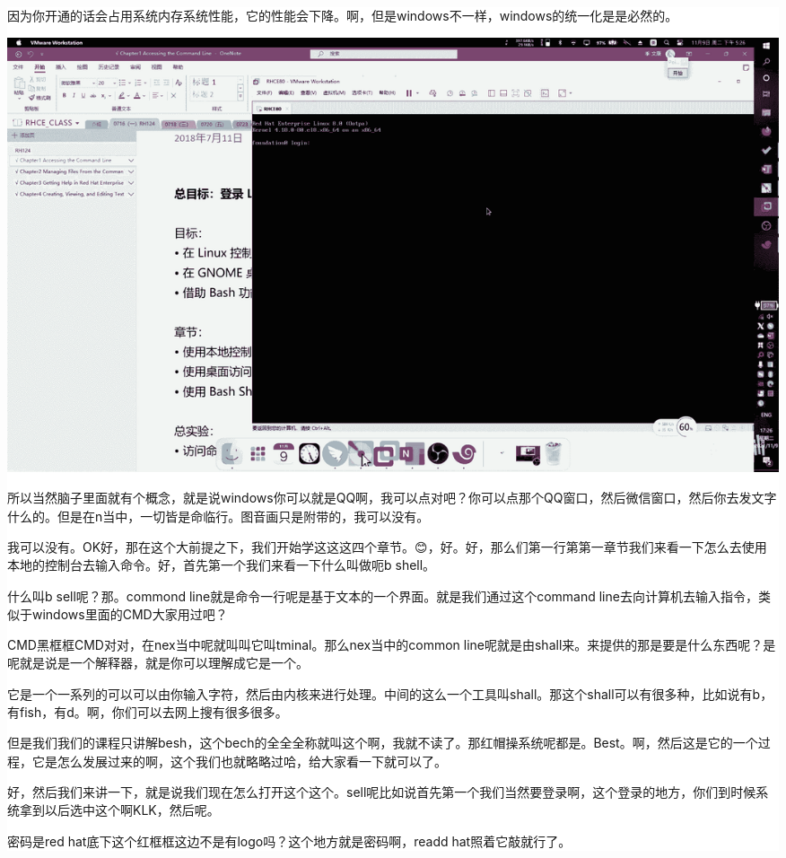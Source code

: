 因为你开通的话会占用系统内存系统性能，它的性能会下降。啊，但是windows不一样，windows的统一化是是必然的。



![](img/a7142e364802711818ad3c1a9f42cc80_20.png)

所以当然脑子里面就有个概念，就是说windows你可以就是QQ啊，我可以点对吧？你可以点那个QQ窗口，然后微信窗口，然后你去发文字什么的。但是在n当中，一切皆是命临行。图音画只是附带的，我可以没有。

我可以没有。OK好，那在这个大前提之下，我们开始学这这这四个章节。😊，好。好，那么们第一行第第一章节我们来看一下怎么去使用本地的控制台去输入命令。好，首先第一个我们来看一下什么叫做呃b shell。

什么叫b sell呢？那。commond line就是命令一行呢是基于文本的一个界面。就是我们通过这个command line去向计算机去输入指令，类似于windows里面的CMD大家用过吧？

CMD黑框框CMD对对，在nex当中呢就叫叫它叫tminal。那么nex当中的common line呢就是由shall来。来提供的那是要是什么东西呢？是呢就是说是一个解释器，就是你可以理解成它是一个。

它是一个一系列的可以可以由你输入字符，然后由内核来进行处理。中间的这么一个工具叫shall。那这个shall可以有很多种，比如说有b，有fish，有d。啊，你们可以去网上搜有很多很多。

但是我们我们的课程只讲解besh，这个bech的全全全称就叫这个啊，我就不读了。那红帽操系统呢都是。Best。啊，然后这是它的一个过程，它是怎么发展过来的啊，这个我们也就略略过哈，给大家看一下就可以了。

好，然后我们来讲一下，就是说我们现在怎么打开这个这个。sell呢比如说首先第一个我们当然要登录啊，这个登录的地方，你们到时候系统拿到以后选中这个啊KLK，然后呢。

密码是red hat底下这个红框框这边不是有logo吗？这个地方就是密码啊，readd hat照着它敲就行了。



